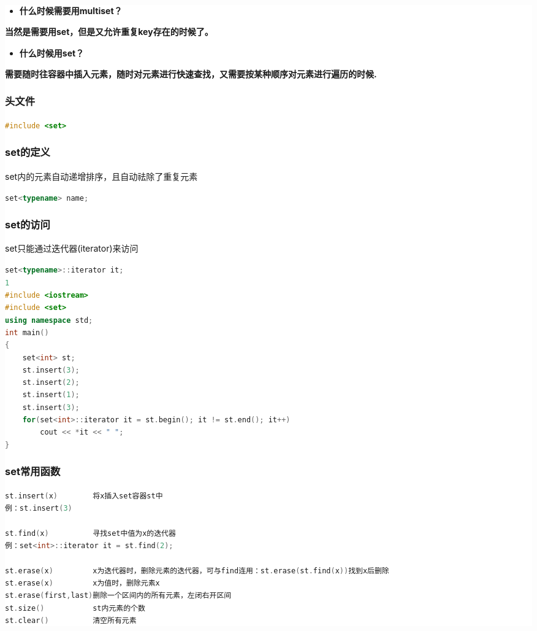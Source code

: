 - **什么时候需要用multiset？**

**当然是需要用set，但是又允许重复key存在的时候了。**

- **什么时候用set？**

**需要随时往容器中插入元素，随时对元素进行快速查找，又需要按某种顺序对元素进行遍历的时候.**





### **头文件**

```cpp
#include <set>		

```

### set的定义

set内的元素自动递增排序，且自动祛除了重复元素

```cpp
set<typename> name;

```

### set的访问

set只能通过迭代器(iterator)来访问

```cpp
set<typename>::iterator it;
1
#include <iostream>
#include <set>		 
using namespace std;
int main()
{
	set<int> st;
	st.insert(3);
	st.insert(2);
	st.insert(1);
	st.insert(3);
	for(set<int>::iterator it = st.begin(); it != st.end(); it++)
		cout << *it << " ";
} 

```

### set常用函数

```cpp
st.insert(x)		将x插入set容器st中
例：st.insert(3)

st.find(x)			寻找set中值为x的迭代器
例：set<int>::iterator it = st.find(2);

st.erase(x)			x为迭代器时，删除元素的迭代器，可与find连用：st.erase(st.find(x))找到x后删除
st.erase(x)			x为值时，删除元素x
st.erase(first,last)删除一个区间内的所有元素，左闭右开区间
st.size()			st内元素的个数
st.clear()			清空所有元素	
```
